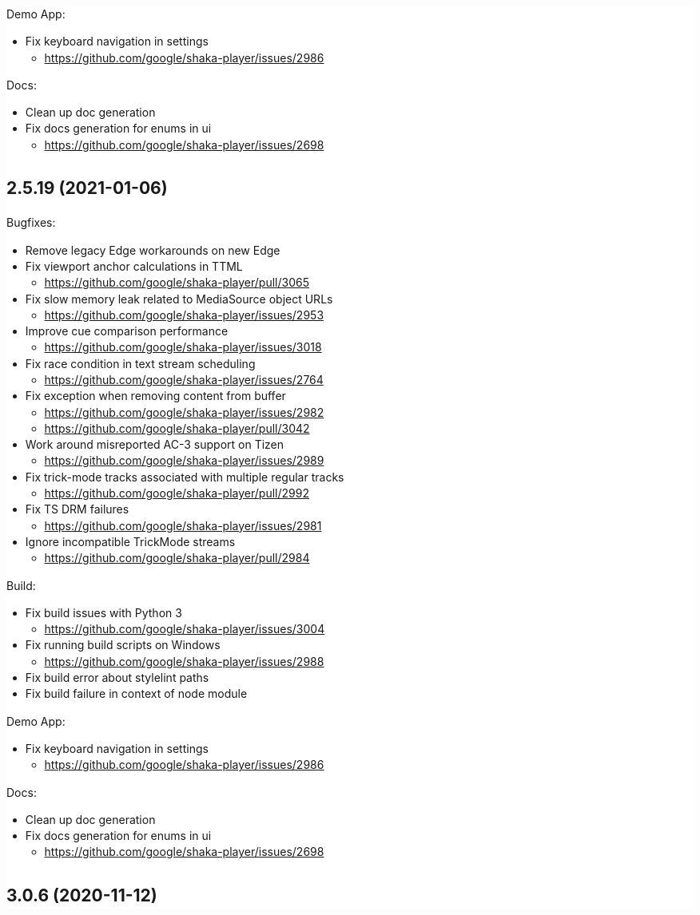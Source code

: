 Demo App:
  - Fix keyboard navigation in settings
    - https://github.com/google/shaka-player/issues/2986

Docs:
  - Clean up doc generation
  - Fix docs generation for enums in ui
    - https://github.com/google/shaka-player/issues/2698


## 2.5.19 (2021-01-06)

Bugfixes:
  - Remove legacy Edge workarounds on new Edge
  - Fix viewport anchor calculations in TTML
    - https://github.com/google/shaka-player/pull/3065
  - Fix slow memory leak related to MediaSource object URLs
    - https://github.com/google/shaka-player/issues/2953
  - Improve cue comparison performance
    - https://github.com/google/shaka-player/issues/3018
  - Fix race condition in text stream scheduling
    - https://github.com/google/shaka-player/issues/2764
  - Fix exception when removing content from buffer
    - https://github.com/google/shaka-player/issues/2982
    - https://github.com/google/shaka-player/pull/3042
  - Work around misreported AC-3 support on Tizen
    - https://github.com/google/shaka-player/issues/2989
  - Fix trick-mode tracks associated with multiple regular tracks
    - https://github.com/google/shaka-player/pull/2992
  - Fix TS DRM failures
    - https://github.com/google/shaka-player/issues/2981
  - Ignore incompatible TrickMode streams
    - https://github.com/google/shaka-player/pull/2984

Build:
  - Fix build issues with Python 3
    - https://github.com/google/shaka-player/issues/3004
  - Fix running build scripts on Windows
    - https://github.com/google/shaka-player/issues/2988
  - Fix build error about stylelint paths
  - Fix build failure in context of node module

Demo App:
  - Fix keyboard navigation in settings
    - https://github.com/google/shaka-player/issues/2986

Docs:
  - Clean up doc generation
  - Fix docs generation for enums in ui
    - https://github.com/google/shaka-player/issues/2698


## 3.0.6 (2020-11-12)
